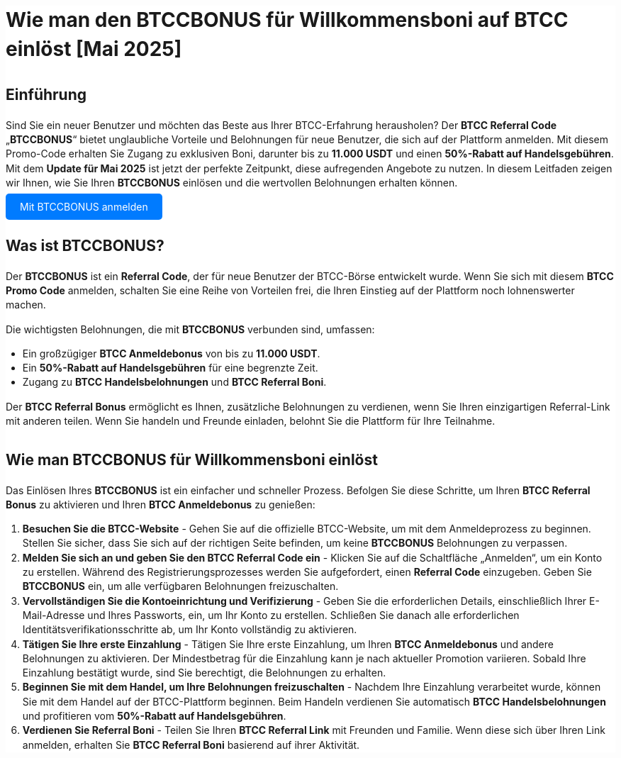 <h1>Wie man den BTCCBONUS für Willkommensboni auf BTCC einlöst [Mai 2025]</h1>
    </header>

  <section>
      <h2>Einführung</h2>
        <p>Sind Sie ein neuer Benutzer und möchten das Beste aus Ihrer BTCC-Erfahrung herausholen? Der <strong>BTCC Referral Code</strong> „<strong>BTCCBONUS</strong>“ bietet unglaubliche Vorteile und Belohnungen für neue Benutzer, die sich auf der Plattform anmelden. Mit diesem Promo-Code erhalten Sie Zugang zu exklusiven Boni, darunter bis zu <strong>11.000 USDT</strong> und einen <strong>50%-Rabatt auf Handelsgebühren</strong>. Mit dem <strong>Update für Mai 2025</strong> ist jetzt der perfekte Zeitpunkt, diese aufregenden Angebote zu nutzen. In diesem Leitfaden zeigen wir Ihnen, wie Sie Ihren <strong>BTCCBONUS</strong> einlösen und die wertvollen Belohnungen erhalten können.</p>
    </section>
<p><a href="https://partner.btcc.com/us/c/BTCCBONUS/9303" target="_blank" style="color: white; background-color: #007bff; padding: 10px 20px; text-decoration: none; border-radius: 5px;">Mit BTCCBONUS anmelden</a></p>
  <section>
        <h2>Was ist BTCCBONUS?</h2>
        <p>Der <strong>BTCCBONUS</strong> ist ein <strong>Referral Code</strong>, der für neue Benutzer der BTCC-Börse entwickelt wurde. Wenn Sie sich mit diesem <strong>BTCC Promo Code</strong> anmelden, schalten Sie eine Reihe von Vorteilen frei, die Ihren Einstieg auf der Plattform noch lohnenswerter machen.</p>
        <p>Die wichtigsten Belohnungen, die mit <strong>BTCCBONUS</strong> verbunden sind, umfassen:</p>
        <ul>
            <li>Ein großzügiger <strong>BTCC Anmeldebonus</strong> von bis zu <strong>11.000 USDT</strong>.</li>
            <li>Ein <strong>50%-Rabatt auf Handelsgebühren</strong> für eine begrenzte Zeit.</li>
            <li>Zugang zu <strong>BTCC Handelsbelohnungen</strong> und <strong>BTCC Referral Boni</strong>.</li>
        </ul>
        <p>Der <strong>BTCC Referral Bonus</strong> ermöglicht es Ihnen, zusätzliche Belohnungen zu verdienen, wenn Sie Ihren einzigartigen Referral-Link mit anderen teilen. Wenn Sie handeln und Freunde einladen, belohnt Sie die Plattform für Ihre Teilnahme.</p>
    </section>

  <section>
      <h2>Wie man BTCCBONUS für Willkommensboni einlöst</h2>
        <p>Das Einlösen Ihres <strong>BTCCBONUS</strong> ist ein einfacher und schneller Prozess. Befolgen Sie diese Schritte, um Ihren <strong>BTCC Referral Bonus</strong> zu aktivieren und Ihren <strong>BTCC Anmeldebonus</strong> zu genießen:</p>
        <ol>
            <li><strong>Besuchen Sie die BTCC-Website</strong> - Gehen Sie auf die offizielle BTCC-Website, um mit dem Anmeldeprozess zu beginnen. Stellen Sie sicher, dass Sie sich auf der richtigen Seite befinden, um keine <strong>BTCCBONUS</strong> Belohnungen zu verpassen.</li>
            <li><strong>Melden Sie sich an und geben Sie den BTCC Referral Code ein</strong> - Klicken Sie auf die Schaltfläche „Anmelden“, um ein Konto zu erstellen. Während des Registrierungsprozesses werden Sie aufgefordert, einen <strong>Referral Code</strong> einzugeben. Geben Sie <strong>BTCCBONUS</strong> ein, um alle verfügbaren Belohnungen freizuschalten.</li>
            <li><strong>Vervollständigen Sie die Kontoeinrichtung und Verifizierung</strong> - Geben Sie die erforderlichen Details, einschließlich Ihrer E-Mail-Adresse und Ihres Passworts, ein, um Ihr Konto zu erstellen. Schließen Sie danach alle erforderlichen Identitätsverifikationsschritte ab, um Ihr Konto vollständig zu aktivieren.</li>
            <li><strong>Tätigen Sie Ihre erste Einzahlung</strong> - Tätigen Sie Ihre erste Einzahlung, um Ihren <strong>BTCC Anmeldebonus</strong> und andere Belohnungen zu aktivieren. Der Mindestbetrag für die Einzahlung kann je nach aktueller Promotion variieren. Sobald Ihre Einzahlung bestätigt wurde, sind Sie berechtigt, die Belohnungen zu erhalten.</li>
            <li><strong>Beginnen Sie mit dem Handel, um Ihre Belohnungen freizuschalten</strong> - Nachdem Ihre Einzahlung verarbeitet wurde, können Sie mit dem Handel auf der BTCC-Plattform beginnen. Beim Handeln verdienen Sie automatisch <strong>BTCC Handelsbelohnungen</strong> und profitieren vom <strong>50%-Rabatt auf Handelsgebühren</strong>.</li>
            <li><strong>Verdienen Sie Referral Boni</strong> - Teilen Sie Ihren <strong>BTCC Referral Link</strong> mit Freunden und Familie. Wenn diese sich über Ihren Link anmelden, erhalten Sie <strong>BTCC Referral Boni</strong> basierend auf ihrer Aktivität.</li>
        </ol>